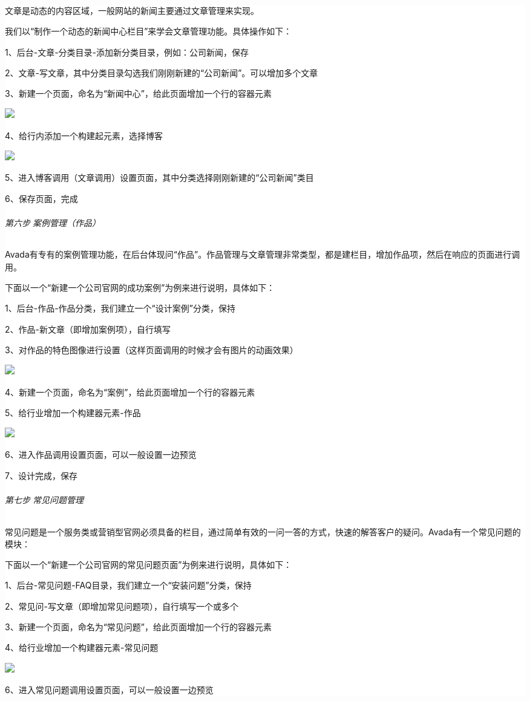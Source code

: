 文章是动态的内容区域，一般网站的新闻主要通过文章管理来实现。

我们以“制作一个动态的新闻中心栏目”来学会文章管理功能。具体操作如下：

1、后台-文章-分类目录-添加新分类目录，例如：公司新闻，保存

2、文章-写文章，其中分类目录勾选我们刚刚新建的“公司新闻”。可以增加多个文章

3、新建一个页面，命名为“新闻中心”，给此页面增加一个行的容器元素

![](https://libs.websoft9.com/Websoft9/DocsPicture/zh/wordpress/avada/avada-rongqi001-websoft9.png)

4、给行内添加一个构建起元素，选择博客

![](https://libs.websoft9.com/Websoft9/DocsPicture/zh/wordpress/avada/avada-rongqi002-websoft9.png)

5、进入博客调用（文章调用）设置页面，其中分类选择刚刚新建的“公司新闻”类目

6、保存页面，完成

###### 第六步 案例管理（作品）

Avada有专有的案例管理功能，在后台体现问“作品”。作品管理与文章管理非常类型，都是建栏目，增加作品项，然后在响应的页面进行调用。

下面以一个“新建一个公司官网的成功案例”为例来进行说明，具体如下：

1、后台-作品-作品分类，我们建立一个“设计案例”分类，保持

2、作品-新文章（即增加案例项），自行填写

3、对作品的特色图像进行设置（这样页面调用的时候才会有图片的动画效果）

![](https://libs.websoft9.com/Websoft9/DocsPicture/zh/wordpress/avada/avada-spepic-websoft9.png)

4、新建一个页面，命名为“案例”，给此页面增加一个行的容器元素

5、给行业增加一个构建器元素-作品

![](https://libs.websoft9.com/Websoft9/DocsPicture/zh/wordpress/avada/avada-rongqi003-websoft9.png)

6、进入作品调用设置页面，可以一般设置一边预览

7、设计完成，保存

###### 第七步 常见问题管理

常见问题是一个服务类或营销型官网必须具备的栏目，通过简单有效的一问一答的方式，快速的解答客户的疑问。Avada有一个常见问题的模块：

下面以一个“新建一个公司官网的常见问题页面”为例来进行说明，具体如下：

1、后台-常见问题-FAQ目录，我们建立一个“安装问题”分类，保持

2、常见问-写文章（即增加常见问题项），自行填写一个或多个

3、新建一个页面，命名为“常见问题”，给此页面增加一个行的容器元素

4、给行业增加一个构建器元素-常见问题

![](https://libs.websoft9.com/Websoft9/DocsPicture/zh/wordpress/avada/avada-rongqi004-websoft9.png)

6、进入常见问题调用设置页面，可以一般设置一边预览
